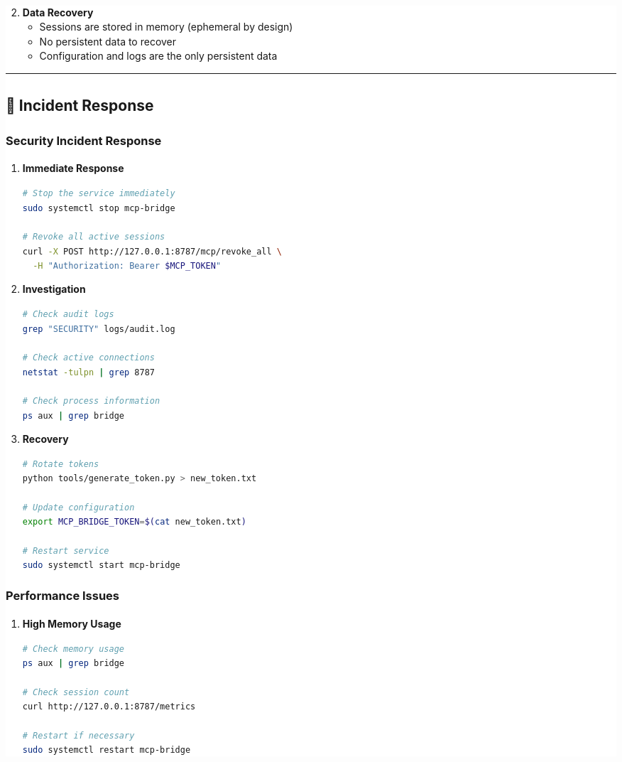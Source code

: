 2. **Data Recovery**
   - Sessions are stored in memory (ephemeral by design)
   - No persistent data to recover
   - Configuration and logs are the only persistent data

---

## 🚨 Incident Response

### Security Incident Response

1. **Immediate Response**

   ```bash
   # Stop the service immediately
   sudo systemctl stop mcp-bridge

   # Revoke all active sessions
   curl -X POST http://127.0.0.1:8787/mcp/revoke_all \
     -H "Authorization: Bearer $MCP_TOKEN"
   ```

2. **Investigation**

   ```bash
   # Check audit logs
   grep "SECURITY" logs/audit.log

   # Check active connections
   netstat -tulpn | grep 8787

   # Check process information
   ps aux | grep bridge
   ```

3. **Recovery**

   ```bash
   # Rotate tokens
   python tools/generate_token.py > new_token.txt

   # Update configuration
   export MCP_BRIDGE_TOKEN=$(cat new_token.txt)

   # Restart service
   sudo systemctl start mcp-bridge
   ```

### Performance Issues

1. **High Memory Usage**

   ```bash
   # Check memory usage
   ps aux | grep bridge

   # Check session count
   curl http://127.0.0.1:8787/metrics

   # Restart if necessary
   sudo systemctl restart mcp-bridge
   ```
